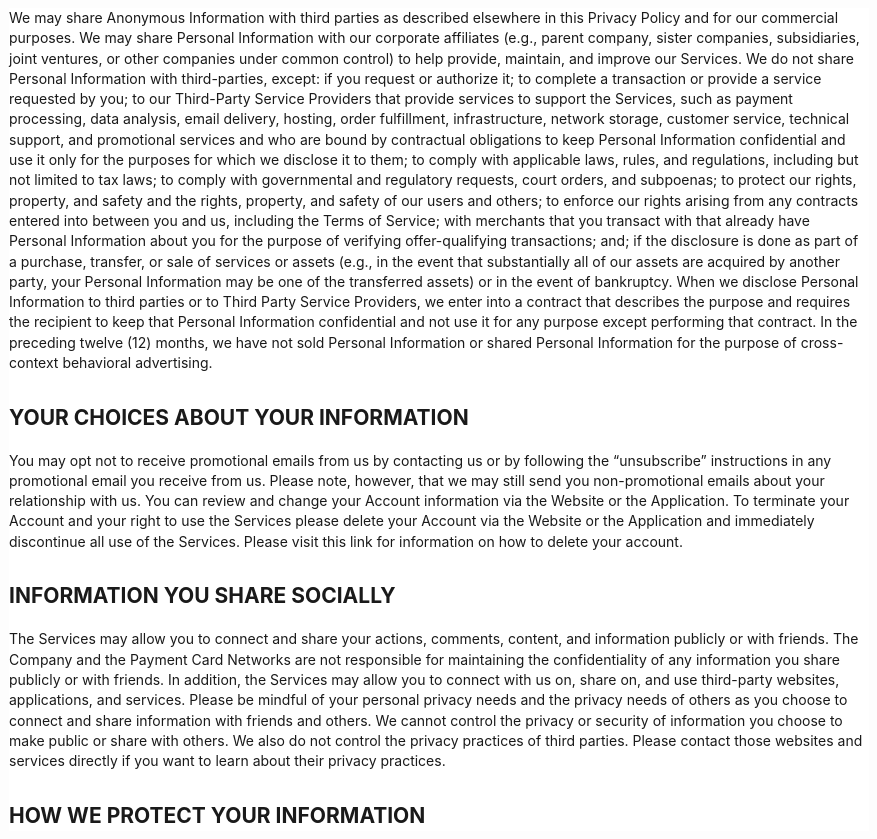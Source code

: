 We may share Anonymous Information with third parties as described elsewhere in this Privacy Policy and for our commercial purposes. We may share Personal Information with our corporate affiliates (e.g., parent company, sister companies, subsidiaries, joint ventures, or other companies under common control) to help provide, maintain, and improve our Services. We do not share Personal Information with third-parties, except: if you request or authorize it; to complete a transaction or provide a service requested by you; to our Third-Party Service Providers that provide services to support the Services, such as payment processing, data analysis, email delivery, hosting, order fulfillment, infrastructure, network storage, customer service, technical support, and promotional services and who are bound by contractual obligations to keep Personal Information confidential and use it only for the purposes for which we disclose it to them; to comply with applicable laws, rules, and regulations, including but not limited to tax laws; to comply with governmental and regulatory requests, court orders, and subpoenas; to protect our rights, property, and safety and the rights, property, and safety of our users and others; to enforce our rights arising from any contracts entered into between you and us, including the Terms of Service; with merchants that you transact with that already have Personal Information about you for the purpose of verifying offer-qualifying transactions; and; if the disclosure is done as part of a purchase, transfer, or sale of services or assets (e.g., in the event that substantially all of our assets are acquired by another party, your Personal Information may be one of the transferred assets) or in the event of bankruptcy. When we disclose Personal Information to third parties or to Third Party Service Providers, we enter into a contract that describes the purpose and requires the recipient to keep that Personal Information confidential and not use it for any purpose except performing that contract. In the preceding twelve (12) months, we have not sold Personal Information or shared Personal Information for the purpose of cross-context behavioral advertising.

‍**YOUR CHOICES ABOUT YOUR INFORMATION**
----------------------------------------

You may opt not to receive promotional emails from us by contacting us or by following the “unsubscribe” instructions in any promotional email you receive from us. Please note, however, that we may still send you non-promotional emails about your relationship with us. You can review and change your Account information via the Website or the Application. To terminate your Account and your right to use the Services please delete your Account via the Website or the Application and immediately discontinue all use of the Services. Please visit this link for information on how to delete your account.

‍**INFORMATION YOU SHARE SOCIALLY**
-----------------------------------

The Services may allow you to connect and share your actions, comments, content, and information publicly or with friends. The Company and the Payment Card Networks are not responsible for maintaining the confidentiality of any information you share publicly or with friends. In addition, the Services may allow you to connect with us on, share on, and use third-party websites, applications, and services. Please be mindful of your personal privacy needs and the privacy needs of others as you choose to connect and share information with friends and others. We cannot control the privacy or security of information you choose to make public or share with others. We also do not control the privacy practices of third parties. Please contact those websites and services directly if you want to learn about their privacy practices.

‍**HOW WE PROTECT YOUR INFORMATION**
------------------------------------
